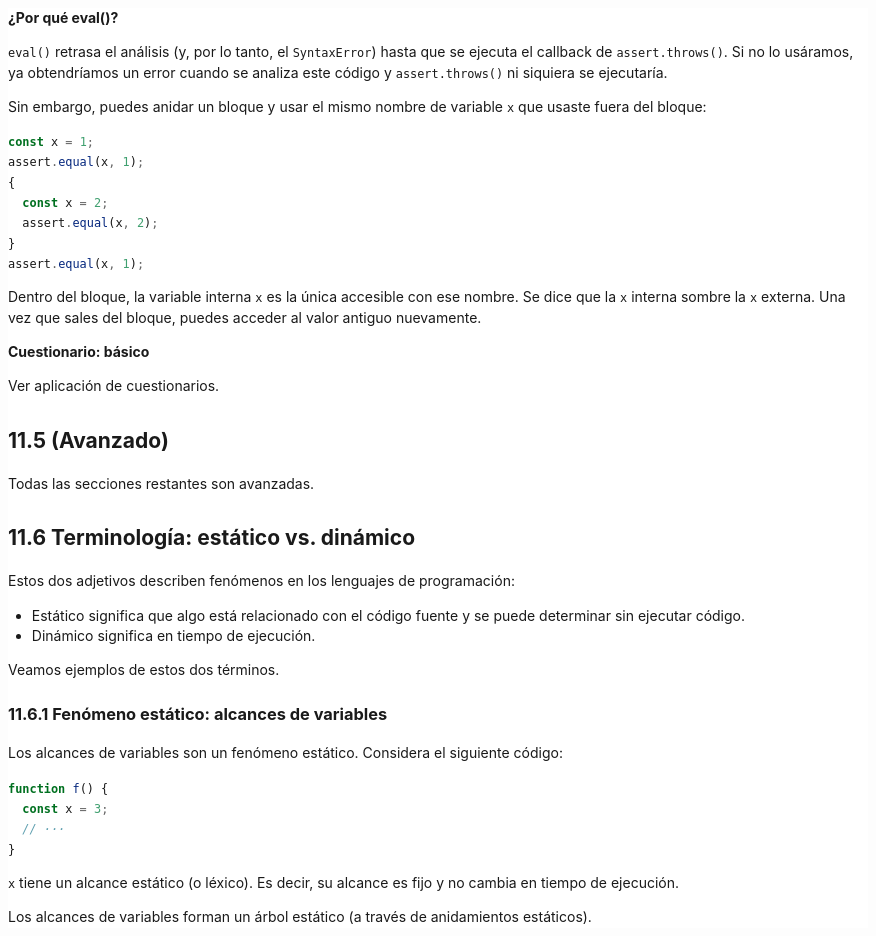 **¿Por qué eval()?**

`eval()` retrasa el análisis (y, por lo tanto, el `SyntaxError`) hasta que se ejecuta el callback de `assert.throws()`. Si no lo usáramos, ya obtendríamos un error cuando se analiza este código y `assert.throws()` ni siquiera se ejecutaría.

Sin embargo, puedes anidar un bloque y usar el mismo nombre de variable `x` que usaste fuera del bloque:

```javascript
const x = 1;
assert.equal(x, 1);
{
  const x = 2;
  assert.equal(x, 2);
}
assert.equal(x, 1);
```

Dentro del bloque, la variable interna `x` es la única accesible con ese nombre. Se dice que la `x` interna sombre la `x` externa. Una vez que sales del bloque, puedes acceder al valor antiguo nuevamente.

**Cuestionario: básico**

Ver aplicación de cuestionarios.

## 11.5 (Avanzado)

Todas las secciones restantes son avanzadas.

## 11.6 Terminología: estático vs. dinámico

Estos dos adjetivos describen fenómenos en los lenguajes de programación:

- Estático significa que algo está relacionado con el código fuente y se puede determinar sin ejecutar código.
- Dinámico significa en tiempo de ejecución.

Veamos ejemplos de estos dos términos.

### 11.6.1 Fenómeno estático: alcances de variables

Los alcances de variables son un fenómeno estático. Considera el siguiente código:

```javascript
function f() {
  const x = 3;
  // ···
}
```

`x` tiene un alcance estático (o léxico). Es decir, su alcance es fijo y no cambia en tiempo de ejecución.

Los alcances de variables forman un árbol estático (a través de anidamientos estáticos).
